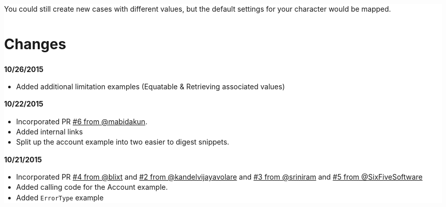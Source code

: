 You could still create new cases with different values, but the default
settings for your character would be mapped.

# Changes

****10/26/2015****

-   Added additional limitation examples (Equatable & Retrieving
    associated values)

****10/22/2015****

-   Incorporated PR [\#6 from
    @mabidakun](https://github.com/terhechte/appventure-blog/pull/6).
-   Added internal links
-   Split up the account example into two easier to digest snippets.

****10/21/2015****

-   Incorporated PR [\#4 from
    @blixt](https://github.com/terhechte/appventure-blog/pull/4) and
    [\#2 from
    @kandelvijayavolare](https://github.com/terhechte/appventure-blog/pull/2)
    and [\#3 from
    @sriniram](https://github.com/terhechte/appventure-blog/pull/3) and
    [\#5 from
    @SixFiveSoftware](https://github.com/terhechte/appventure-blog/pull/5)
-   Added calling code for the Account example.
-   Added `ErrorType` example

[^1]: Except by jumping through some hoops, see below

[^2]: This is a simplified implementation for demo purposes. In reality
    you\'d write this with optionals and a reverse argument order. Have
    a look at popular functional programming libraries like
    [Swiftz](https://github.com/typelift/Swiftz) or
    [Dollar](https://github.com/ankurp/Dollar.swift)

[^3]: This example stems straight [from Apple\'s Swift
    documentation](https://developer.apple.com/library/prerelease/ios/documentation/Swift/Conceptual/Swift_Programming_Language/Methods.html#//apple_ref/doc/uid/TP40014097-CH15-ID234)

[^4]: Which make it oftentimes very difficult to discover them

[^5]: This is a simplified version, of course. Swift adds a lot of sugar
    for you

[^6]: If you ever used JSON in an app, you may well have run into this
    issue once

[^7]: Btw. You can\'t use only numbers as enum case names, so `case 400`
    does not work

[^8]: Although Mac support for R.swift seems to be forthcoming

[^9]: Translated: Go there, read it
